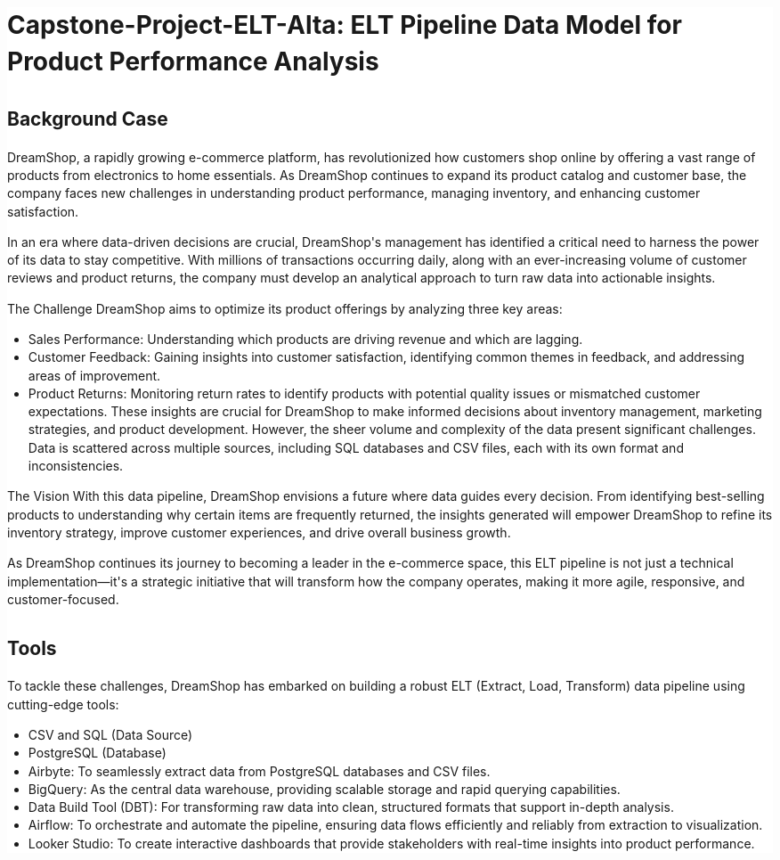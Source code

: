 # Capstone-Project-ELT-Alta: ELT Pipeline Data Model for Product Performance Analysis
## Background Case
DreamShop, a rapidly growing e-commerce platform, has revolutionized how customers shop online by offering a vast range of products from electronics to home essentials. As DreamShop continues to expand its product catalog and customer base, the company faces new challenges in understanding product performance, managing inventory, and enhancing customer satisfaction.

In an era where data-driven decisions are crucial, DreamShop's management has identified a critical need to harness the power of its data to stay competitive. With millions of transactions occurring daily, along with an ever-increasing volume of customer reviews and product returns, the company must develop an analytical approach to turn raw data into actionable insights.

The Challenge
DreamShop aims to optimize its product offerings by analyzing three key areas:
* Sales Performance: Understanding which products are driving revenue and which are lagging.
* Customer Feedback: Gaining insights into customer satisfaction, identifying common themes in feedback, and addressing areas of improvement.
* Product Returns: Monitoring return rates to identify products with potential quality issues or mismatched customer expectations.
These insights are crucial for DreamShop to make informed decisions about inventory management, marketing strategies, and product development. However, the sheer volume and complexity of the data present significant challenges. Data is scattered across multiple sources, including SQL databases and CSV files, each with its own format and inconsistencies.

The Vision
With this data pipeline, DreamShop envisions a future where data guides every decision. From identifying best-selling products to understanding why certain items are frequently returned, the insights generated will empower DreamShop to refine its inventory strategy, improve customer experiences, and drive overall business growth.

As DreamShop continues its journey to becoming a leader in the e-commerce space, this ELT pipeline is not just a technical implementation—it's a strategic initiative that will transform how the company operates, making it more agile, responsive, and customer-focused.

## Tools
To tackle these challenges, DreamShop has embarked on building a robust ELT (Extract, Load, Transform) data pipeline using cutting-edge tools:

* CSV and SQL (Data Source)
* PostgreSQL (Database)
* Airbyte: To seamlessly extract data from PostgreSQL databases and CSV files.
* BigQuery: As the central data warehouse, providing scalable storage and rapid querying capabilities.
* Data Build Tool (DBT): For transforming raw data into clean, structured formats that support in-depth analysis.
* Airflow: To orchestrate and automate the pipeline, ensuring data flows efficiently and reliably from extraction to visualization.
* Looker Studio: To create interactive dashboards that provide stakeholders with real-time insights into product performance.
